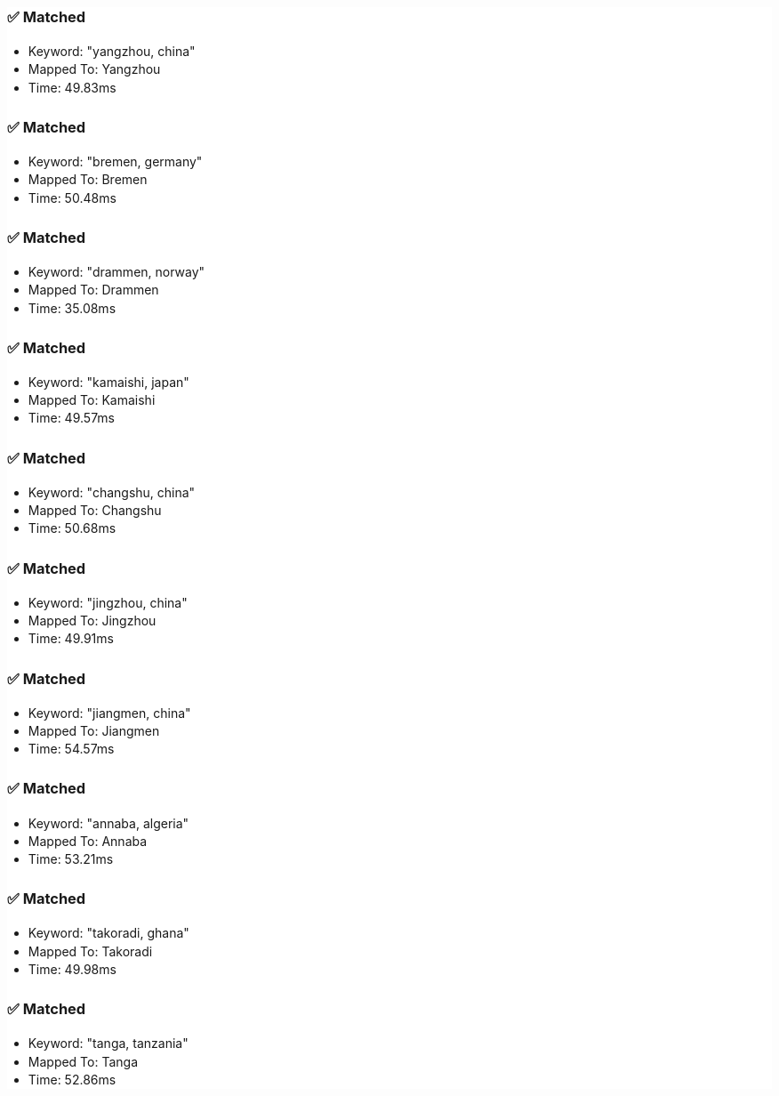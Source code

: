 ### ✅ Matched
- Keyword: "yangzhou, china"
- Mapped To: Yangzhou
- Time: 49.83ms

### ✅ Matched
- Keyword: "bremen, germany"
- Mapped To: Bremen
- Time: 50.48ms

### ✅ Matched
- Keyword: "drammen, norway"
- Mapped To: Drammen
- Time: 35.08ms

### ✅ Matched
- Keyword: "kamaishi, japan"
- Mapped To: Kamaishi
- Time: 49.57ms

### ✅ Matched
- Keyword: "changshu, china"
- Mapped To: Changshu
- Time: 50.68ms

### ✅ Matched
- Keyword: "jingzhou, china"
- Mapped To: Jingzhou
- Time: 49.91ms

### ✅ Matched
- Keyword: "jiangmen, china"
- Mapped To: Jiangmen
- Time: 54.57ms

### ✅ Matched
- Keyword: "annaba, algeria"
- Mapped To: Annaba
- Time: 53.21ms

### ✅ Matched
- Keyword: "takoradi, ghana"
- Mapped To: Takoradi
- Time: 49.98ms

### ✅ Matched
- Keyword: "tanga, tanzania"
- Mapped To: Tanga
- Time: 52.86ms
